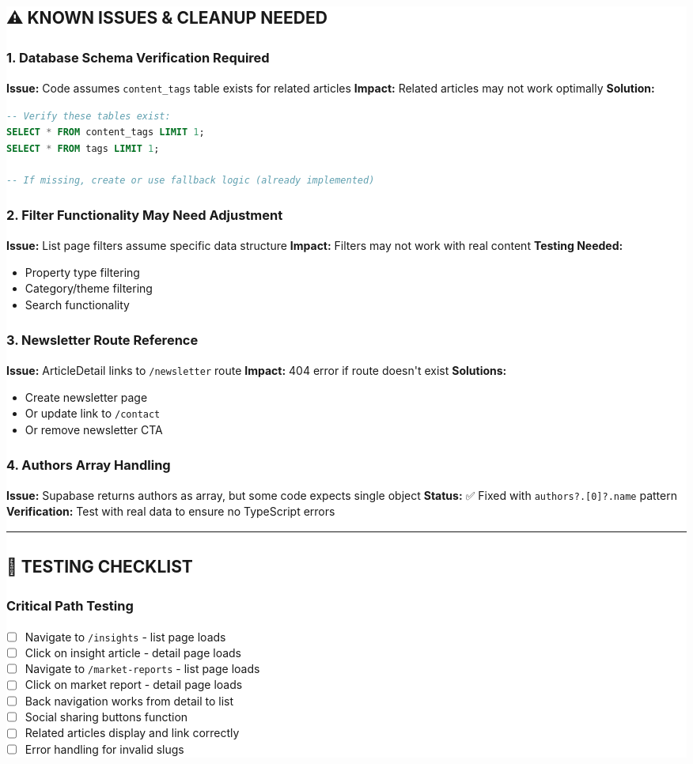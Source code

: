 
## ⚠️ **KNOWN ISSUES & CLEANUP NEEDED**

### **1. Database Schema Verification Required**
**Issue:** Code assumes `content_tags` table exists for related articles
**Impact:** Related articles may not work optimally
**Solution:** 
```sql
-- Verify these tables exist:
SELECT * FROM content_tags LIMIT 1;
SELECT * FROM tags LIMIT 1;

-- If missing, create or use fallback logic (already implemented)
```

### **2. Filter Functionality May Need Adjustment**
**Issue:** List page filters assume specific data structure
**Impact:** Filters may not work with real content
**Testing Needed:**
- Property type filtering
- Category/theme filtering
- Search functionality

### **3. Newsletter Route Reference**
**Issue:** ArticleDetail links to `/newsletter` route
**Impact:** 404 error if route doesn't exist
**Solutions:**
- Create newsletter page
- Or update link to `/contact`
- Or remove newsletter CTA

### **4. Authors Array Handling**
**Issue:** Supabase returns authors as array, but some code expects single object
**Status:** ✅ Fixed with `authors?.[0]?.name` pattern
**Verification:** Test with real data to ensure no TypeScript errors

---

## 🧪 **TESTING CHECKLIST**

### **Critical Path Testing**
- [ ] Navigate to `/insights` - list page loads
- [ ] Click on insight article - detail page loads
- [ ] Navigate to `/market-reports` - list page loads  
- [ ] Click on market report - detail page loads
- [ ] Back navigation works from detail to list
- [ ] Social sharing buttons function
- [ ] Related articles display and link correctly
- [ ] Error handling for invalid slugs
